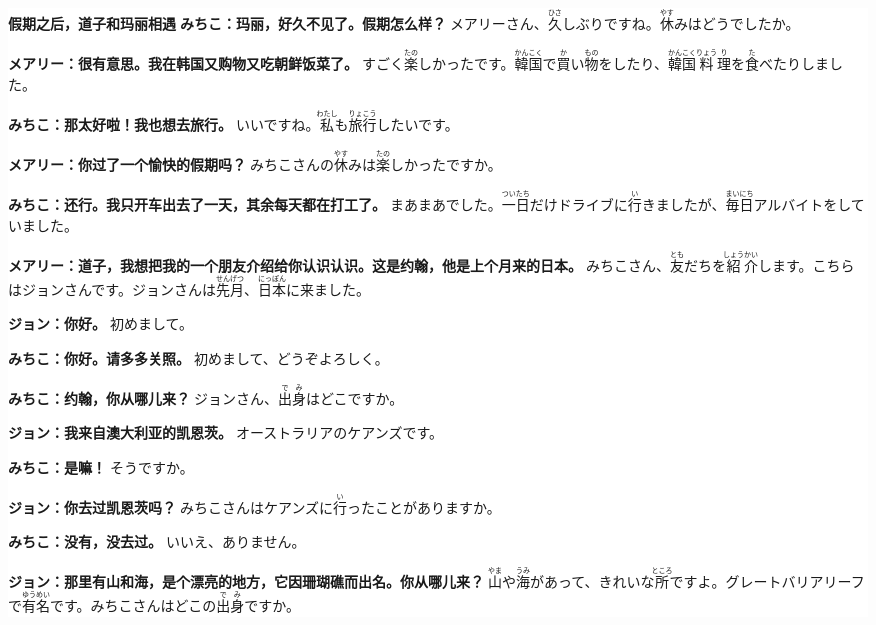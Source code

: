 **假期之后，道子和玛丽相遇**
**みちこ：玛丽，好久不见了。假期怎么样？**
メアリーさん、<ruby>久<rp>(</rp><rt>ひさ</rt><rp>)</rp></ruby>しぶりですね。<ruby>休<rp>(</rp><rt>やす</rt><rp>)</rp></ruby>みはどうでしたか。

**メアリー：很有意思。我在韩国又购物又吃朝鲜饭菜了。**
すごく<ruby>楽<rp>(</rp><rt>たの</rt><rp>)</rp></ruby>しかったです。<ruby>韓<rp>(</rp><rt>かん</rt><rp>)</rp></ruby><ruby>国<rp>(</rp><rt>こく</rt><rp>)</rp></ruby>で<ruby>買<rp>(</rp><rt>か</rt><rp>)</rp></ruby>い<ruby>物<rp>(</rp><rt>もの</rt><rp>)</rp></ruby>をしたり、<ruby>韓<rp>(</rp><rt>かん</rt><rp>)</rp></ruby><ruby>国<rp>(</rp><rt>こく</rt><rp>)</rp></ruby><ruby>料<rp>(</rp><rt>りょう</rt><rp>)</rp></ruby><ruby>理<rp>(</rp><rt>り</rt><rp>)</rp></ruby>を<ruby>食<rp>(</rp><rt>た</rt><rp>)</rp></ruby>べたりしました。

**みちこ：那太好啦！我也想去旅行。**
いいですね。<ruby>私<rp>(</rp><rt>わたし</rt><rp>)</rp></ruby>も<ruby>旅<rp>(</rp><rt>りょ</rt><rp>)</rp></ruby><ruby>行<rp>(</rp><rt>こう</rt><rp>)</rp></ruby>したいです。

**メアリー：你过了一个愉快的假期吗？**
みちこさんの<ruby>休<rp>(</rp><rt>やす</rt><rp>)</rp></ruby>みは<ruby>楽<rp>(</rp><rt>たの</rt><rp>)</rp></ruby>しかったですか。

**みちこ：还行。我只开车出去了一天，其余每天都在打工了。**
まあまあでした。<ruby>一<rp>(</rp><rt>つい</rt><rp>)</rp></ruby><ruby>日<rp>(</rp><rt>たち</rt><rp>)</rp></ruby>だけドライブに<ruby>行<rp>(</rp><rt>い</rt><rp>)</rp></ruby>きましたが、<ruby>毎<rp>(</rp><rt>まい</rt><rp>)</rp></ruby><ruby>日<rp>(</rp><rt>にち</rt><rp>)</rp></ruby>アルバイトをしていました。

**メアリー：道子，我想把我的一个朋友介绍给你认识认识。这是约翰，他是上个月来的日本。**
みちこさん、<ruby>友<rp>(</rp><rt>とも</rt><rp>)</rp></ruby>だちを<ruby>紹<rp>(</rp><rt>しょう</rt><rp>)</rp></ruby><ruby>介<rp>(</rp><rt>かい</rt><rp>)</rp></ruby>します。こちらはジョンさんです。ジョンさんは<ruby>先<rp>(</rp><rt>せん</rt><rp>)</rp></ruby><ruby>月<rp>(</rp><rt>げつ</rt><rp>)</rp></ruby>、<ruby>日<rp>(</rp><rt>にっ</rt><rp>)</rp></ruby><ruby>本<rp>(</rp><rt>ぽん</rt><rp>)</rp></ruby>に来ました。

**ジョン：你好。**
初めまして。

**みちこ：你好。请多多关照。**
初めまして、どうぞよろしく。

**みちこ：约翰，你从哪儿来？**
ジョンさん、<ruby>出<rp>(</rp><rt>で</rt><rp>)</rp></ruby><ruby>身<rp>(</rp><rt>み</rt><rp>)</rp></ruby>はどこですか。

**ジョン：我来自澳大利亚的凯恩茨。**
オーストラリアのケアンズです。

**みちこ：是嘛！**
そうですか。

**ジョン：你去过凯恩茨吗？**
みちこさんはケアンズに<ruby>行<rp>(</rp><rt>い</rt><rp>)</rp></ruby>ったことがありますか。

**みちこ：没有，没去过。**
いいえ、ありません。

**ジョン：那里有山和海，是个漂亮的地方，它因珊瑚礁而出名。你从哪儿来？**
<ruby>山<rp>(</rp><rt>やま</rt><rp>)</rp></ruby>や<ruby>海<rp>(</rp><rt>うみ</rt><rp>)</rp></ruby>があって、きれいな<ruby>所<rp>(</rp><rt>ところ</rt><rp>)</rp></ruby>ですよ。グレートバリアリーフで<ruby>有<rp>(</rp><rt>ゆう</rt><rp>)</rp></ruby><ruby>名<rp>(</rp><rt>めい</rt><rp>)</rp></ruby>です。みちこさんはどこの<ruby>出<rp>(</rp><rt>で</rt><rp>)</rp></ruby><ruby>身<rp>(</rp><rt>み</rt><rp>)</rp></ruby>ですか。
